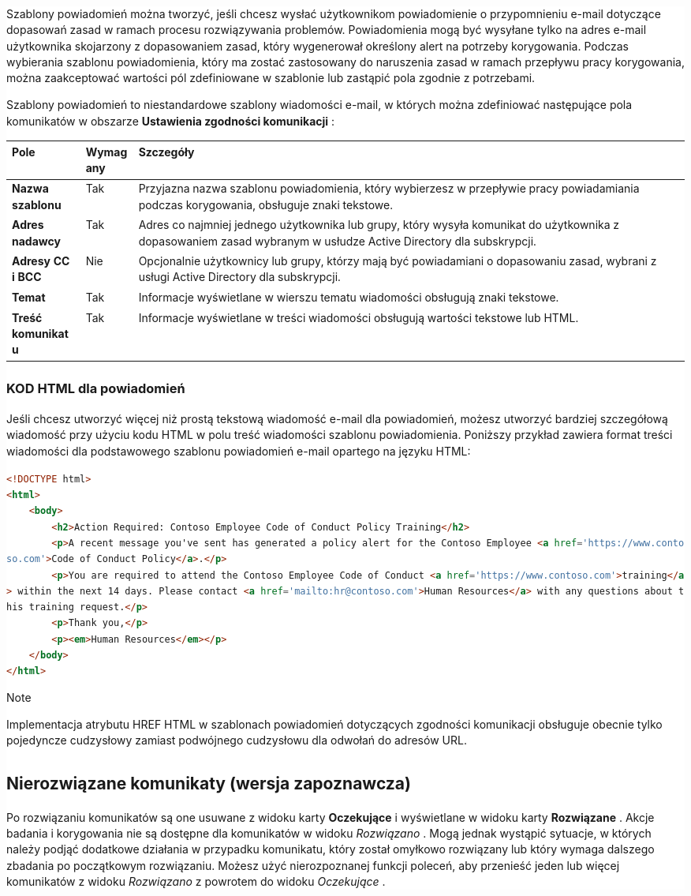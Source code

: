 Szablony powiadomień można tworzyć, jeśli chcesz wysłać użytkownikom powiadomienie o przypomnieniu e-mail dotyczące dopasowań zasad w ramach procesu rozwiązywania problemów. Powiadomienia mogą być wysyłane tylko na adres e-mail użytkownika skojarzony z dopasowaniem zasad, który wygenerował określony alert na potrzeby korygowania. Podczas wybierania szablonu powiadomienia, który ma zostać zastosowany do naruszenia zasad w ramach przepływu pracy korygowania, można zaakceptować wartości pól zdefiniowane w szablonie lub zastąpić pola zgodnie z potrzebami.

Szablony powiadomień to niestandardowe szablony wiadomości e-mail, w których można zdefiniować następujące pola komunikatów w obszarze **Ustawienia zgodności komunikacji** :

|**Pole**|**Wymagany**| **Szczegóły** |
|:-----|:-----|:-----|
|**Nazwa szablonu** | Tak | Przyjazna nazwa szablonu powiadomienia, który wybierzesz w przepływie pracy powiadamiania podczas korygowania, obsługuje znaki tekstowe. |
| **Adres nadawcy** | Tak | Adres co najmniej jednego użytkownika lub grupy, który wysyła komunikat do użytkownika z dopasowaniem zasad wybranym w usłudze Active Directory dla subskrypcji. |
| **Adresy CC i BCC** | Nie | Opcjonalnie użytkownicy lub grupy, którzy mają być powiadamiani o dopasowaniu zasad, wybrani z usługi Active Directory dla subskrypcji. |
| **Temat** | Tak | Informacje wyświetlane w wierszu tematu wiadomości obsługują znaki tekstowe. |
| **Treść komunikatu** | Tak | Informacje wyświetlane w treści wiadomości obsługują wartości tekstowe lub HTML. |

### <a name="html-for-notices"></a>KOD HTML dla powiadomień

Jeśli chcesz utworzyć więcej niż prostą tekstową wiadomość e-mail dla powiadomień, możesz utworzyć bardziej szczegółową wiadomość przy użyciu kodu HTML w polu treść wiadomości szablonu powiadomienia. Poniższy przykład zawiera format treści wiadomości dla podstawowego szablonu powiadomień e-mail opartego na języku HTML:

```HTML
<!DOCTYPE html>
<html>
    <body>
        <h2>Action Required: Contoso Employee Code of Conduct Policy Training</h2>
        <p>A recent message you've sent has generated a policy alert for the Contoso Employee <a href='https://www.contoso.com'>Code of Conduct Policy</a>.</p>
        <p>You are required to attend the Contoso Employee Code of Conduct <a href='https://www.contoso.com'>training</a> within the next 14 days. Please contact <a href='mailto:hr@contoso.com'>Human Resources</a> with any questions about this training request.</p>
        <p>Thank you,</p>
        <p><em>Human Resources</em></p>
    </body>
</html>
```

> [!NOTE]
> Implementacja atrybutu HREF HTML w szablonach powiadomień dotyczących zgodności komunikacji obsługuje obecnie tylko pojedyncze cudzysłowy zamiast podwójnego cudzysłowu dla odwołań do adresów URL.

## <a name="unresolve-messages-preview"></a>Nierozwiązane komunikaty (wersja zapoznawcza)

Po rozwiązaniu komunikatów są one usuwane z widoku karty **Oczekujące** i wyświetlane w widoku karty **Rozwiązane** . Akcje badania i korygowania nie są dostępne dla komunikatów w widoku *Rozwiązano* . Mogą jednak wystąpić sytuacje, w których należy podjąć dodatkowe działania w przypadku komunikatu, który został omyłkowo rozwiązany lub który wymaga dalszego zbadania po początkowym rozwiązaniu. Możesz użyć nierozpoznanej funkcji poleceń, aby przenieść jeden lub więcej komunikatów z widoku *Rozwiązano* z powrotem do widoku *Oczekujące* .
